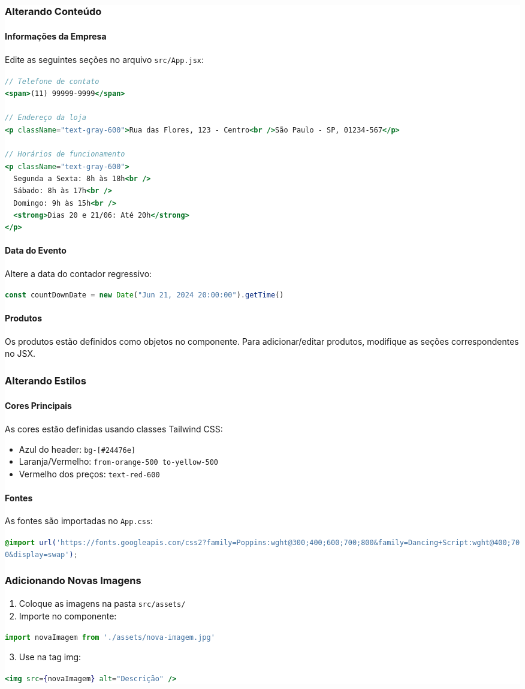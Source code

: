 ### Alterando Conteúdo

#### Informações da Empresa
Edite as seguintes seções no arquivo `src/App.jsx`:

```jsx
// Telefone de contato
<span>(11) 99999-9999</span>

// Endereço da loja
<p className="text-gray-600">Rua das Flores, 123 - Centro<br />São Paulo - SP, 01234-567</p>

// Horários de funcionamento
<p className="text-gray-600">
  Segunda a Sexta: 8h às 18h<br />
  Sábado: 8h às 17h<br />
  Domingo: 9h às 15h<br />
  <strong>Dias 20 e 21/06: Até 20h</strong>
</p>
```

#### Data do Evento
Altere a data do contador regressivo:

```jsx
const countDownDate = new Date("Jun 21, 2024 20:00:00").getTime()
```

#### Produtos
Os produtos estão definidos como objetos no componente. Para adicionar/editar produtos, modifique as seções correspondentes no JSX.

### Alterando Estilos

#### Cores Principais
As cores estão definidas usando classes Tailwind CSS:
- Azul do header: `bg-[#24476e]`
- Laranja/Vermelho: `from-orange-500 to-yellow-500`
- Vermelho dos preços: `text-red-600`

#### Fontes
As fontes são importadas no `App.css`:
```css
@import url('https://fonts.googleapis.com/css2?family=Poppins:wght@300;400;600;700;800&family=Dancing+Script:wght@400;700&display=swap');
```

### Adicionando Novas Imagens

1. Coloque as imagens na pasta `src/assets/`
2. Importe no componente:
```jsx
import novaImagem from './assets/nova-imagem.jpg'
```
3. Use na tag img:
```jsx
<img src={novaImagem} alt="Descrição" />
```
